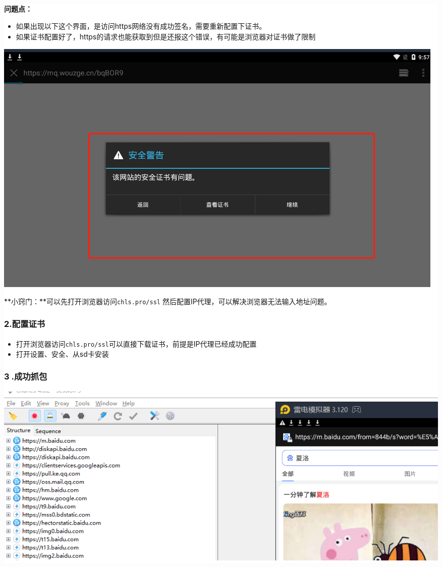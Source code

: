 

**问题点：**

- 如果出现以下这个界面，是访问https网络没有成功签名，需要重新配置下证书。
- 如果证书配置好了，https的请求也能获取到但是还报这个错误，有可能是浏览器对证书做了限制

![image-20220807215734527](.\imgs\image-20220807215734527.png)

**小窍门：**可以先打开浏览器访问`chls.pro/ssl` 然后配置IP代理，可以解决浏览器无法输入地址问题。



### 2.配置证书

- 打开浏览器访问`chls.pro/ssl`可以直接下载证书，前提是IP代理已经成功配置
- 打开设置、安全、从sd卡安装

### 3 .成功抓包

![image-20220807220509927](.\imgs\image-20220807220509927.png)
